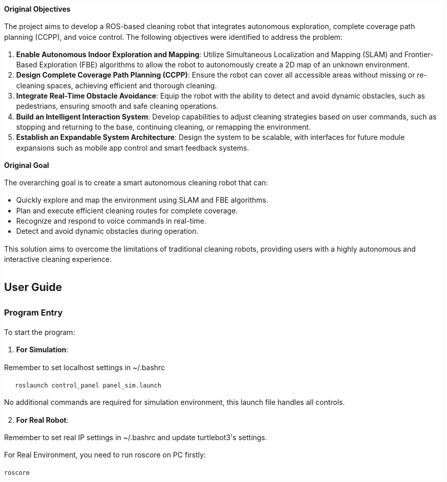 **Original Objectives**

The project aims to develop a ROS-based cleaning robot that integrates autonomous exploration, complete coverage path planning (CCPP), and voice control. The following objectives were identified to address the problem:

1. **Enable Autonomous Indoor Exploration and Mapping**: Utilize Simultaneous Localization and Mapping (SLAM) and Frontier-Based Exploration (FBE) algorithms to allow the robot to autonomously create a 2D map of an unknown environment.
2. **Design Complete Coverage Path Planning (CCPP)**: Ensure the robot can cover all accessible areas without missing or re-cleaning spaces, achieving efficient and thorough cleaning.
3. **Integrate Real-Time Obstacle Avoidance**: Equip the robot with the ability to detect and avoid dynamic obstacles, such as pedestrians, ensuring smooth and safe cleaning operations.
4. **Build an Intelligent Interaction System**: Develop capabilities to adjust cleaning strategies based on user commands, such as stopping and returning to the base, continuing cleaning, or remapping the environment.
5. **Establish an Expandable System Architecture**: Design the system to be scalable, with interfaces for future module expansions such as mobile app control and smart feedback systems.

**Original Goal**

The overarching goal is to create a smart autonomous cleaning robot that can:

* Quickly explore and map the environment using SLAM and FBE algorithms.
* Plan and execute efficient cleaning routes for complete coverage.
* Recognize and respond to voice commands in real-time.
* Detect and avoid dynamic obstacles during operation.

This solution aims to overcome the limitations of traditional cleaning robots, providing users with a highly autonomous and interactive cleaning experience.

## User Guide

### **Program Entry**

To start the program:

1. **For Simulation**:

  Remember to set localhost settings in ~/.bashrc

```bash
   roslaunch control_panel panel_sim.launch
```

  No additional commands are required for simulation environment, this launch file handles all controls.

2. **For Real Robot**:

  Remember to set real IP settings in ~/.bashrc and update turtlebot3's settings.

  For Real Environment, you need to run roscore on PC firstly:

```bash
roscore
```
